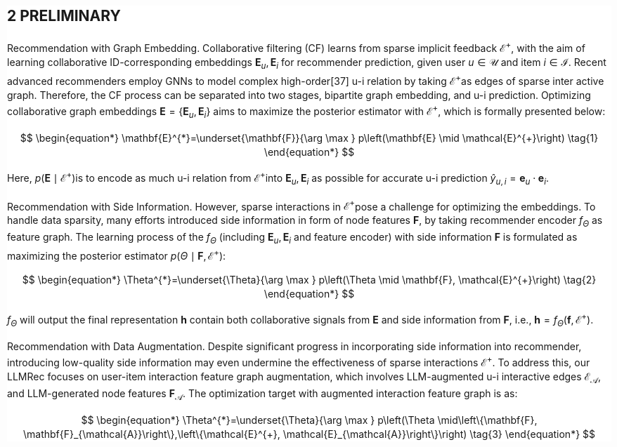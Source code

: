 
## 2 PRELIMINARY

Recommendation with Graph Embedding. Collaborative filtering (CF) learns from sparse implicit feedback $\mathcal{E}^{+}$, with the aim of learning collaborative ID-corresponding embeddings $\mathbf{E}_{u}, \mathbf{E}_{i}$ for recommender prediction, given user $u \in \mathcal{U}$ and item $i \in \mathcal{I}$. Recent advanced recommenders employ GNNs to model complex high-order[37] u-i relation by taking $\mathcal{E}^{+}$as edges of sparse inter active graph. Therefore, the CF process can be separated into two stages, bipartite graph embedding, and u-i prediction. Optimizing collaborative graph embeddings $\mathbf{E}=\left\{\mathbf{E}_{u}, \mathbf{E}_{i}\right\}$ aims to maximize the posterior estimator with $\mathcal{E}^{+}$, which is formally presented below:

$$
\begin{equation*}
\mathbf{E}^{*}=\underset{\mathbf{F}}{\arg \max } p\left(\mathbf{E} \mid \mathcal{E}^{+}\right) \tag{1}
\end{equation*}
$$

Here, $p\left(\mathbf{E} \mid \mathcal{E}^{+}\right)$is to encode as much u-i relation from $\mathcal{E}^{+}$into $\mathbf{E}_{u}, \mathbf{E}_{i}$ as possible for accurate u-i prediction $\hat{y}_{u, i}=\mathbf{e}_{u} \cdot \mathbf{e}_{i}$.

Recommendation with Side Information. However, sparse interactions in $\mathcal{E}^{+}$pose a challenge for optimizing the embeddings. To handle data sparsity, many efforts introduced side information in form of node features $\mathbf{F}$, by taking recommender encoder $f_{\Theta}$ as feature graph. The learning process of the $f_{\Theta}$ (including $\mathbf{E}_{u}, \mathbf{E}_{i}$ and feature encoder) with side information $\mathbf{F}$ is formulated as maximizing the posterior estimator $p\left(\Theta \mid \mathbf{F}, \mathcal{E}^{+}\right)$:

$$
\begin{equation*}
\Theta^{*}=\underset{\Theta}{\arg \max } p\left(\Theta \mid \mathbf{F}, \mathcal{E}^{+}\right) \tag{2}
\end{equation*}
$$

$f_{\Theta}$ will output the final representation $\mathbf{h}$ contain both collaborative signals from $\mathbf{E}$ and side information from $\mathbf{F}$, i.e., $\mathbf{h}=f_{\Theta}\left(\mathbf{f}, \mathcal{E}^{+}\right)$.

Recommendation with Data Augmentation. Despite significant progress in incorporating side information into recommender, introducing low-quality side information may even undermine the effectiveness of sparse interactions $\mathcal{E}^{+}$. To address this, our LLMRec focuses on user-item interaction feature graph augmentation, which involves LLM-augmented u-i interactive edges $\mathcal{E}_{\mathcal{A}}$, and LLM-generated node features $\mathbf{F}_{\mathcal{A}}$. The optimization target with augmented interaction feature graph is as:

$$
\begin{equation*}
\Theta^{*}=\underset{\Theta}{\arg \max } p\left(\Theta \mid\left\{\mathbf{F}, \mathbf{F}_{\mathcal{A}}\right\},\left\{\mathcal{E}^{+}, \mathcal{E}_{\mathcal{A}}\right\}\right) \tag{3}
\end{equation*}
$$


[^0]:    *Chao Huang is the corresponding author.
[^1]:    ${ }^{1}$ https://files.grouplens.org/datasets/movielens/ml-10m-README.html